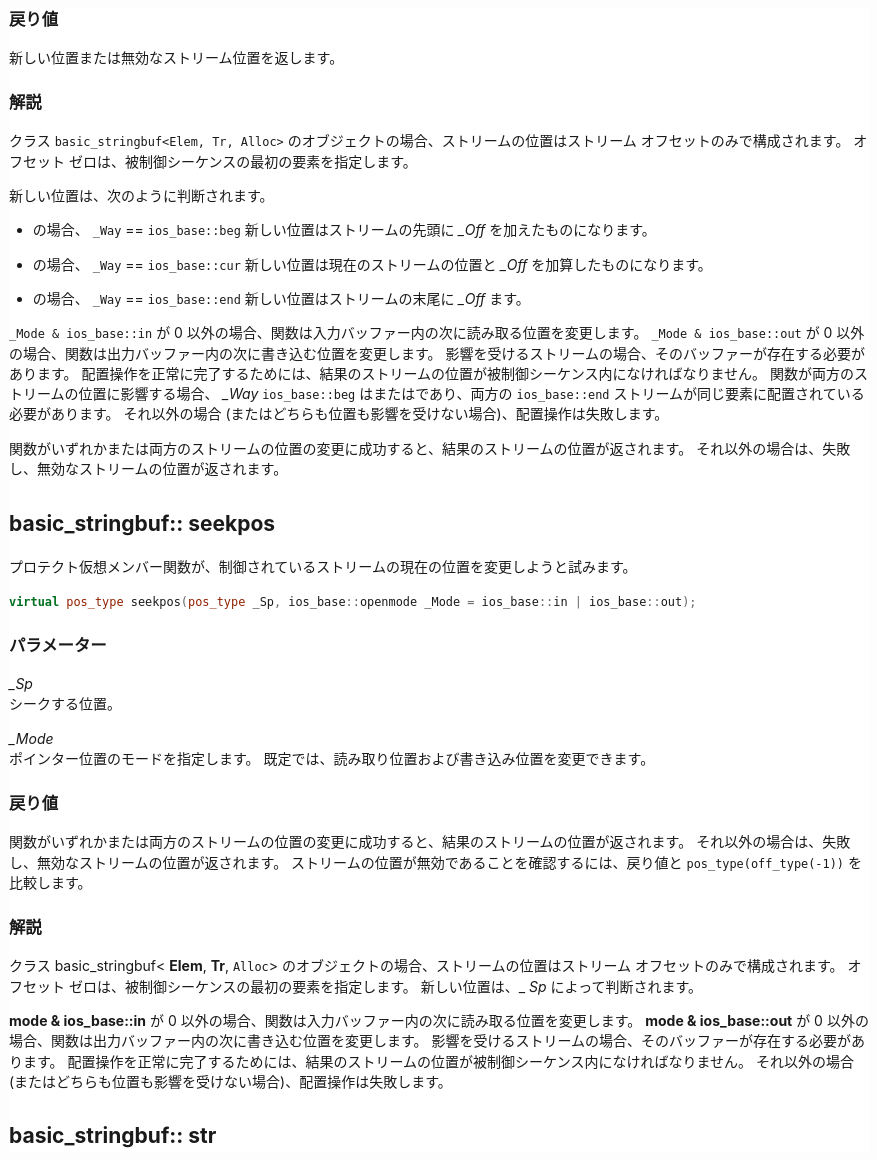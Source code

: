 ### <a name="return-value"></a>戻り値

新しい位置または無効なストリーム位置を返します。

### <a name="remarks"></a>解説

クラス `basic_stringbuf<Elem, Tr, Alloc>` のオブジェクトの場合、ストリームの位置はストリーム オフセットのみで構成されます。 オフセット ゼロは、被制御シーケンスの最初の要素を指定します。

新しい位置は、次のように判断されます。

- の場合、 `_Way`  ==  `ios_base::beg` 新しい位置はストリームの先頭に *_Off* を加えたものになります。

- の場合、 `_Way`  ==  `ios_base::cur` 新しい位置は現在のストリームの位置と *_Off* を加算したものになります。

- の場合、 `_Way`  ==  `ios_base::end` 新しい位置はストリームの末尾に *_Off* ます。

`_Mode & ios_base::in` が 0 以外の場合、関数は入力バッファー内の次に読み取る位置を変更します。 `_Mode & ios_base::out` が 0 以外の場合、関数は出力バッファー内の次に書き込む位置を変更します。 影響を受けるストリームの場合、そのバッファーが存在する必要があります。 配置操作を正常に完了するためには、結果のストリームの位置が被制御シーケンス内になければなりません。 関数が両方のストリームの位置に影響する場合、 *_Way* `ios_base::beg` はまたはであり、両方の `ios_base::end` ストリームが同じ要素に配置されている必要があります。 それ以外の場合 (またはどちらも位置も影響を受けない場合)、配置操作は失敗します。

関数がいずれかまたは両方のストリームの位置の変更に成功すると、結果のストリームの位置が返されます。 それ以外の場合は、失敗し、無効なストリームの位置が返されます。

## <a name="basic_stringbufseekpos"></a><a name="seekpos"></a> basic_stringbuf:: seekpos

プロテクト仮想メンバー関数が、制御されているストリームの現在の位置を変更しようと試みます。

```cpp
virtual pos_type seekpos(pos_type _Sp, ios_base::openmode _Mode = ios_base::in | ios_base::out);
```

### <a name="parameters"></a>パラメーター

*_Sp*\
シークする位置。

*_Mode*\
ポインター位置のモードを指定します。 既定では、読み取り位置および書き込み位置を変更できます。

### <a name="return-value"></a>戻り値

関数がいずれかまたは両方のストリームの位置の変更に成功すると、結果のストリームの位置が返されます。 それ以外の場合は、失敗し、無効なストリームの位置が返されます。 ストリームの位置が無効であることを確認するには、戻り値と `pos_type(off_type(-1))` を比較します。

### <a name="remarks"></a>解説

クラス basic_stringbuf< **Elem**, **Tr**, `Alloc`> のオブジェクトの場合、ストリームの位置はストリーム オフセットのみで構成されます。 オフセット ゼロは、被制御シーケンスの最初の要素を指定します。 新しい位置は、_ *Sp* によって判断されます。

**mode & ios_base::in** が 0 以外の場合、関数は入力バッファー内の次に読み取る位置を変更します。 **mode & ios_base::out** が 0 以外の場合、関数は出力バッファー内の次に書き込む位置を変更します。 影響を受けるストリームの場合、そのバッファーが存在する必要があります。 配置操作を正常に完了するためには、結果のストリームの位置が被制御シーケンス内になければなりません。 それ以外の場合 (またはどちらも位置も影響を受けない場合)、配置操作は失敗します。

## <a name="basic_stringbufstr"></a><a name="str"></a> basic_stringbuf:: str
